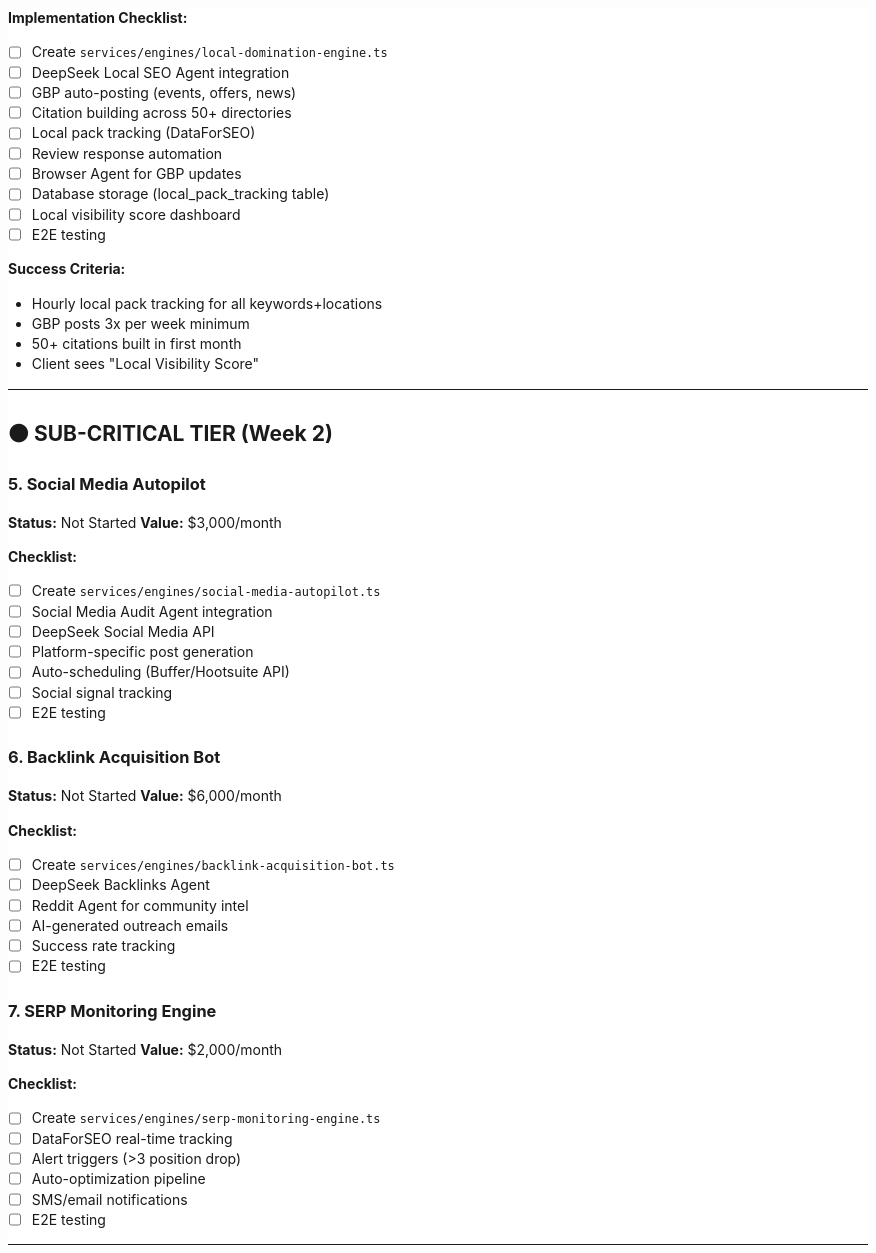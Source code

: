 **Implementation Checklist:**
- [ ] Create `services/engines/local-domination-engine.ts`
- [ ] DeepSeek Local SEO Agent integration
- [ ] GBP auto-posting (events, offers, news)
- [ ] Citation building across 50+ directories
- [ ] Local pack tracking (DataForSEO)
- [ ] Review response automation
- [ ] Browser Agent for GBP updates
- [ ] Database storage (local_pack_tracking table)
- [ ] Local visibility score dashboard
- [ ] E2E testing

**Success Criteria:**
- Hourly local pack tracking for all keywords+locations
- GBP posts 3x per week minimum
- 50+ citations built in first month
- Client sees "Local Visibility Score"

---

## 🟠 SUB-CRITICAL TIER (Week 2)

### 5. Social Media Autopilot
**Status:** Not Started
**Value:** $3,000/month

**Checklist:**
- [ ] Create `services/engines/social-media-autopilot.ts`
- [ ] Social Media Audit Agent integration
- [ ] DeepSeek Social Media API
- [ ] Platform-specific post generation
- [ ] Auto-scheduling (Buffer/Hootsuite API)
- [ ] Social signal tracking
- [ ] E2E testing

### 6. Backlink Acquisition Bot
**Status:** Not Started
**Value:** $6,000/month

**Checklist:**
- [ ] Create `services/engines/backlink-acquisition-bot.ts`
- [ ] DeepSeek Backlinks Agent
- [ ] Reddit Agent for community intel
- [ ] AI-generated outreach emails
- [ ] Success rate tracking
- [ ] E2E testing

### 7. SERP Monitoring Engine
**Status:** Not Started
**Value:** $2,000/month

**Checklist:**
- [ ] Create `services/engines/serp-monitoring-engine.ts`
- [ ] DataForSEO real-time tracking
- [ ] Alert triggers (>3 position drop)
- [ ] Auto-optimization pipeline
- [ ] SMS/email notifications
- [ ] E2E testing

---
